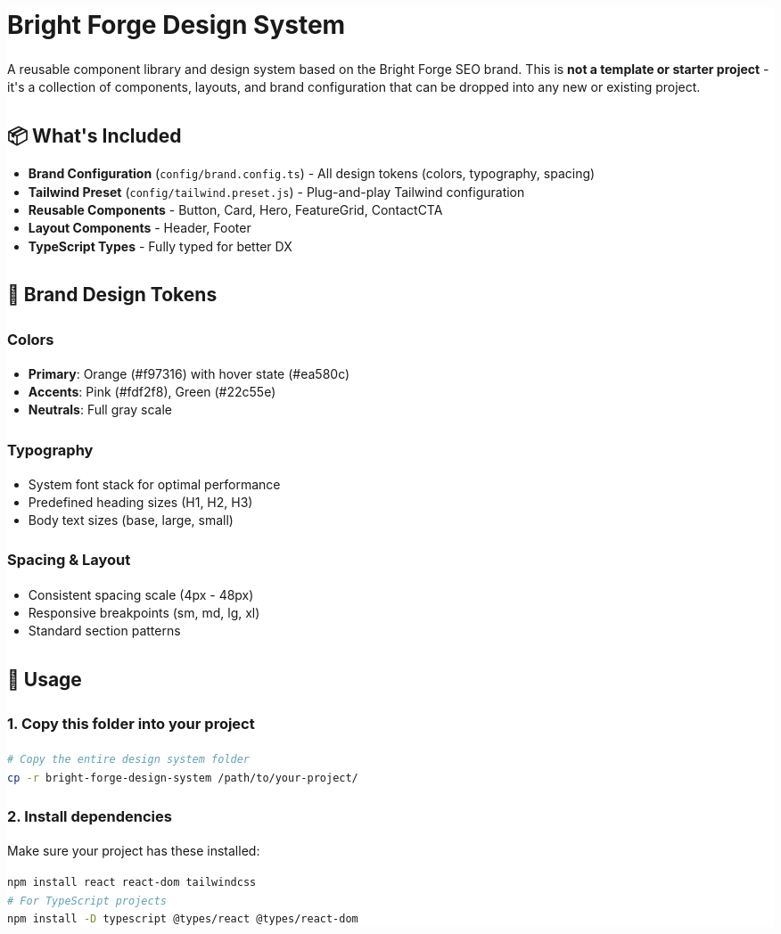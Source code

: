 # Bright Forge Design System

A reusable component library and design system based on the Bright Forge SEO brand. This is **not a template or starter project** - it's a collection of components, layouts, and brand configuration that can be dropped into any new or existing project.

## 📦 What's Included

- **Brand Configuration** (`config/brand.config.ts`) - All design tokens (colors, typography, spacing)
- **Tailwind Preset** (`config/tailwind.preset.js`) - Plug-and-play Tailwind configuration
- **Reusable Components** - Button, Card, Hero, FeatureGrid, ContactCTA
- **Layout Components** - Header, Footer
- **TypeScript Types** - Fully typed for better DX

## 🎨 Brand Design Tokens

### Colors
- **Primary**: Orange (#f97316) with hover state (#ea580c)
- **Accents**: Pink (#fdf2f8), Green (#22c55e)
- **Neutrals**: Full gray scale

### Typography
- System font stack for optimal performance
- Predefined heading sizes (H1, H2, H3)
- Body text sizes (base, large, small)

### Spacing & Layout
- Consistent spacing scale (4px - 48px)
- Responsive breakpoints (sm, md, lg, xl)
- Standard section patterns

## 🚀 Usage

### 1. Copy this folder into your project

```bash
# Copy the entire design system folder
cp -r bright-forge-design-system /path/to/your-project/
```

### 2. Install dependencies

Make sure your project has these installed:

```bash
npm install react react-dom tailwindcss
# For TypeScript projects
npm install -D typescript @types/react @types/react-dom
```
